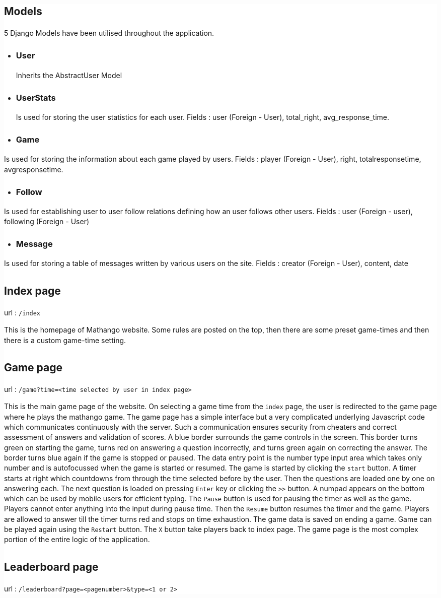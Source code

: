 ## Models
5 Django Models have been utilised throughout the application.
- ### User
  Inherits the AbstractUser Model
- ### UserStats
  Is used for storing the user statistics for each user. Fields : user (Foreign - User), total_right, avg_response_time. 
- ### Game
 Is used for storing the information about each game played by users. Fields : player (Foreign - User), right, totalresponsetime, avgresponsetime.
- ### Follow
 Is used for establishing user to user follow relations defining how an user follows other users. Fields : user (Foreign - user), following (Foreign - User)
- ### Message
 Is used for storing a table of messages written by various users on the site. Fields : creator (Foreign - User), content, date

## Index page
url : ```/index```

This is the homepage of Mathango website. 
Some rules are posted on the top, then there are some preset game-times and then there is a custom game-time setting.

## Game page
url : ```/game?time=<time selected by user in index page>```

This is the main game page of the website. On selecting a game time from the ```index``` page, the user is redirected to the game page where he plays the mathango game. The game page has a simple interface but a very complicated underlying Javascript code which communicates continuously with the server. Such a communication ensures security from cheaters and correct assessment of answers and validation of scores. A blue border surrounds the game controls in the screen. This border turns green on starting the game, turns red on answering a question incorrectly, and turns green again on correcting the answer. The border turns blue again if the game is stopped or paused. The data entry point is the number type input area which takes only number and is autofocussed when the game is started or resumed. 
The game is started by clicking the ```start``` button. A timer starts at right which countdowns from through the time selected before by the user. Then the questions are loaded one by one on answering each. The next question is loaded on pressing ```Enter``` key or clicking the ```>>``` button. A numpad appears on the bottom which can be used by mobile users for efficient typing. The ```Pause``` button is used for pausing the timer as well as the game. Players cannot enter anything into the input during pause time. Then the ```Resume``` button resumes the timer and the game. Players are allowed to answer till the timer turns red and stops on time exhaustion. The game data is saved on ending a game. Game can be played again using the ```Restart``` button. The ```X``` button take players back to index page. The game page is the most complex portion of the entire logic of the application. 

## Leaderboard page
url : ```/leaderboard?page=<pagenumber>&type=<1 or 2>```
